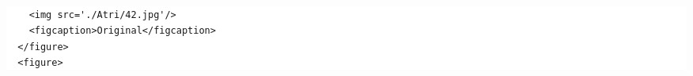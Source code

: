         <img src='./Atri/42.jpg'/>
        <figcaption>Original</figcaption>
      </figure>
      <figure>